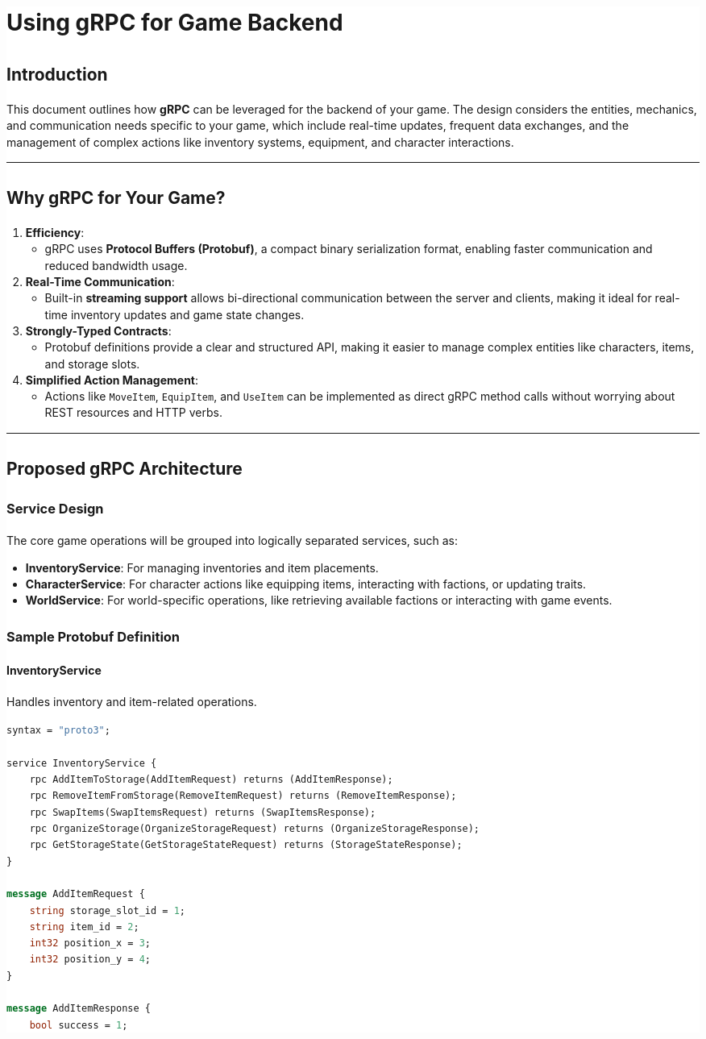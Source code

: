 # **Using gRPC for Game Backend**

## **Introduction**
This document outlines how **gRPC** can be leveraged for the backend of your game. The design considers the entities, mechanics, and communication needs specific to your game, which include real-time updates, frequent data exchanges, and the management of complex actions like inventory systems, equipment, and character interactions.

---

## **Why gRPC for Your Game?**
1. **Efficiency**: 
   - gRPC uses **Protocol Buffers (Protobuf)**, a compact binary serialization format, enabling faster communication and reduced bandwidth usage.
2. **Real-Time Communication**:
   - Built-in **streaming support** allows bi-directional communication between the server and clients, making it ideal for real-time inventory updates and game state changes.
3. **Strongly-Typed Contracts**:
   - Protobuf definitions provide a clear and structured API, making it easier to manage complex entities like characters, items, and storage slots.
4. **Simplified Action Management**:
   - Actions like `MoveItem`, `EquipItem`, and `UseItem` can be implemented as direct gRPC method calls without worrying about REST resources and HTTP verbs.

---

## **Proposed gRPC Architecture**

### **Service Design**
The core game operations will be grouped into logically separated services, such as:
- **InventoryService**: For managing inventories and item placements.
- **CharacterService**: For character actions like equipping items, interacting with factions, or updating traits.
- **WorldService**: For world-specific operations, like retrieving available factions or interacting with game events.

### **Sample Protobuf Definition**

#### **InventoryService**
Handles inventory and item-related operations.

```proto
syntax = "proto3";

service InventoryService {
    rpc AddItemToStorage(AddItemRequest) returns (AddItemResponse);
    rpc RemoveItemFromStorage(RemoveItemRequest) returns (RemoveItemResponse);
    rpc SwapItems(SwapItemsRequest) returns (SwapItemsResponse);
    rpc OrganizeStorage(OrganizeStorageRequest) returns (OrganizeStorageResponse);
    rpc GetStorageState(GetStorageStateRequest) returns (StorageStateResponse);
}

message AddItemRequest {
    string storage_slot_id = 1;
    string item_id = 2;
    int32 position_x = 3;
    int32 position_y = 4;
}

message AddItemResponse {
    bool success = 1;
```